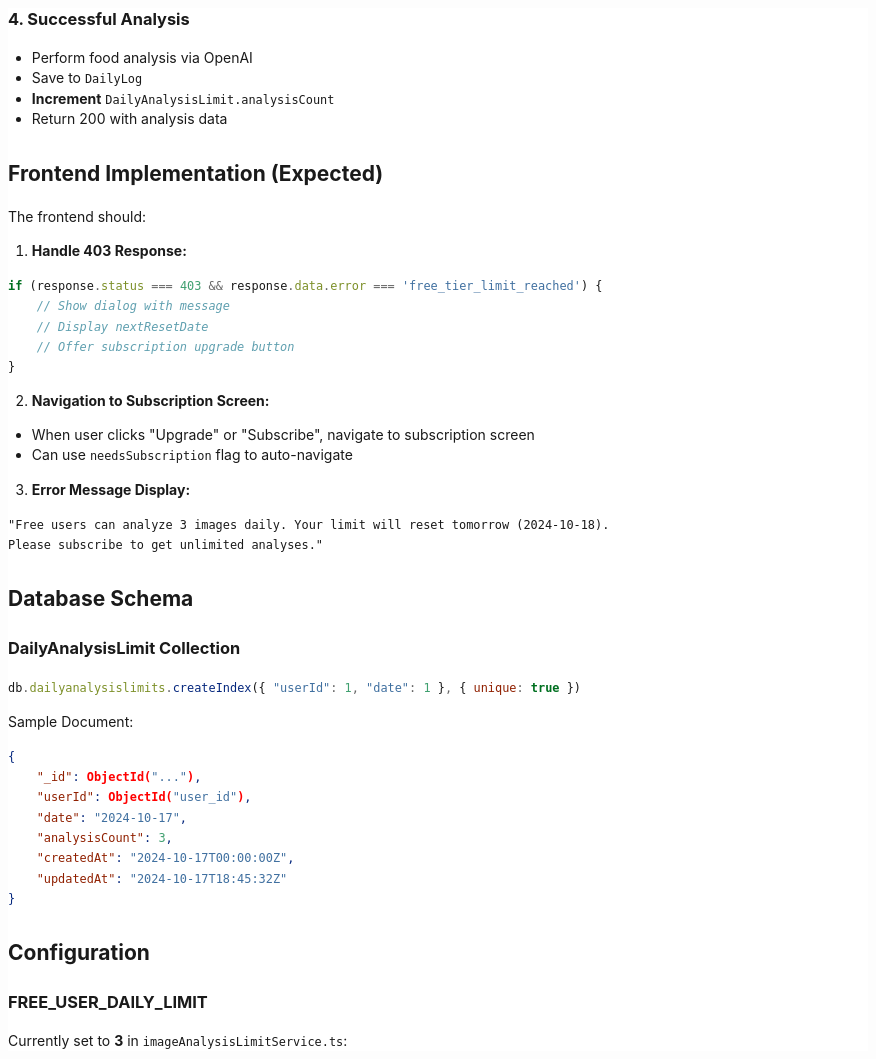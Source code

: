 ### 4. **Successful Analysis**
- Perform food analysis via OpenAI
- Save to `DailyLog`
- **Increment** `DailyAnalysisLimit.analysisCount`
- Return 200 with analysis data

## Frontend Implementation (Expected)

The frontend should:

1. **Handle 403 Response:**
```typescript
if (response.status === 403 && response.data.error === 'free_tier_limit_reached') {
    // Show dialog with message
    // Display nextResetDate
    // Offer subscription upgrade button
}
```

2. **Navigation to Subscription Screen:**
- When user clicks "Upgrade" or "Subscribe", navigate to subscription screen
- Can use `needsSubscription` flag to auto-navigate

3. **Error Message Display:**
```
"Free users can analyze 3 images daily. Your limit will reset tomorrow (2024-10-18). 
Please subscribe to get unlimited analyses."
```

## Database Schema

### DailyAnalysisLimit Collection
```javascript
db.dailyanalysislimits.createIndex({ "userId": 1, "date": 1 }, { unique: true })
```

Sample Document:
```json
{
    "_id": ObjectId("..."),
    "userId": ObjectId("user_id"),
    "date": "2024-10-17",
    "analysisCount": 3,
    "createdAt": "2024-10-17T00:00:00Z",
    "updatedAt": "2024-10-17T18:45:32Z"
}
```

## Configuration

### FREE_USER_DAILY_LIMIT
Currently set to **3** in `imageAnalysisLimitService.ts`:
